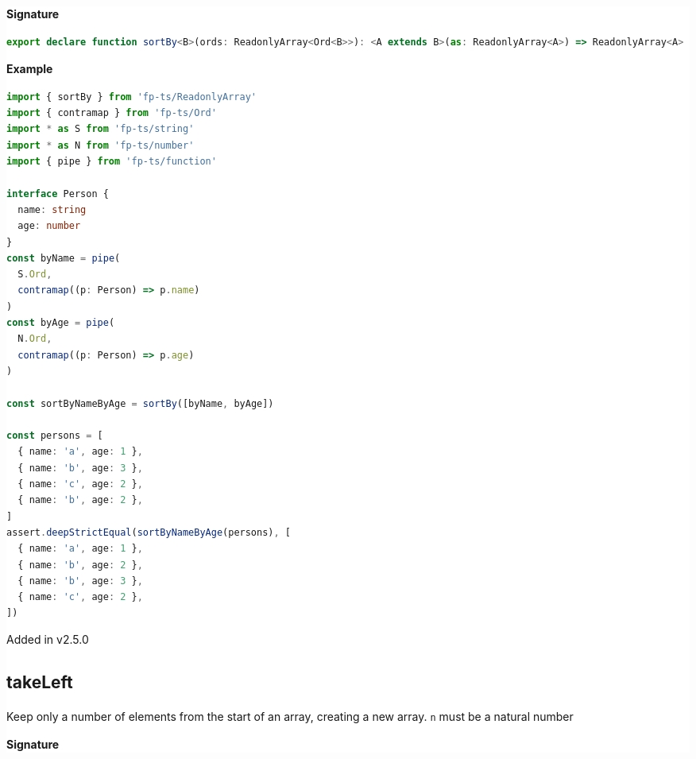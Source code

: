 **Signature**

```ts
export declare function sortBy<B>(ords: ReadonlyArray<Ord<B>>): <A extends B>(as: ReadonlyArray<A>) => ReadonlyArray<A>
```

**Example**

```ts
import { sortBy } from 'fp-ts/ReadonlyArray'
import { contramap } from 'fp-ts/Ord'
import * as S from 'fp-ts/string'
import * as N from 'fp-ts/number'
import { pipe } from 'fp-ts/function'

interface Person {
  name: string
  age: number
}
const byName = pipe(
  S.Ord,
  contramap((p: Person) => p.name)
)
const byAge = pipe(
  N.Ord,
  contramap((p: Person) => p.age)
)

const sortByNameByAge = sortBy([byName, byAge])

const persons = [
  { name: 'a', age: 1 },
  { name: 'b', age: 3 },
  { name: 'c', age: 2 },
  { name: 'b', age: 2 },
]
assert.deepStrictEqual(sortByNameByAge(persons), [
  { name: 'a', age: 1 },
  { name: 'b', age: 2 },
  { name: 'b', age: 3 },
  { name: 'c', age: 2 },
])
```

Added in v2.5.0

## takeLeft

Keep only a number of elements from the start of an array, creating a new array.
`n` must be a natural number

**Signature**
